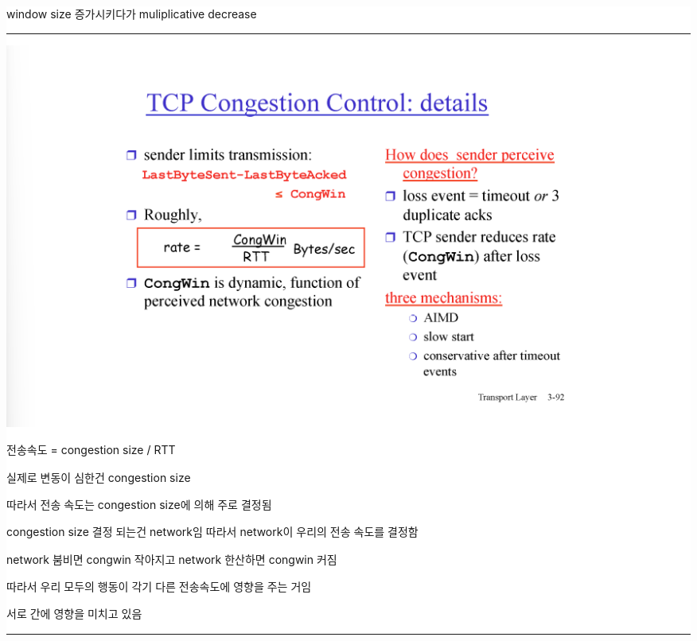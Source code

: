 window size 증가시키다가 muliplicative decrease

---

![image-20221011130311223](4주차_학습정리.assets/image-20221011130311223.png)

전송속도 = congestion size / RTT

실제로 변동이 심한건 congestion size

따라서 전송 속도는 congestion size에 의해 주로 결정됨

congestion size 결정 되는건 network임 따라서 network이 우리의 전송 속도를 결정함

network 붐비면 congwin 작아지고 network 한산하면 congwin 커짐

따라서 우리 모두의 행동이 각기 다른 전송속도에 영향을 주는 거임

서로 간에 영향을 미치고 있음

---

